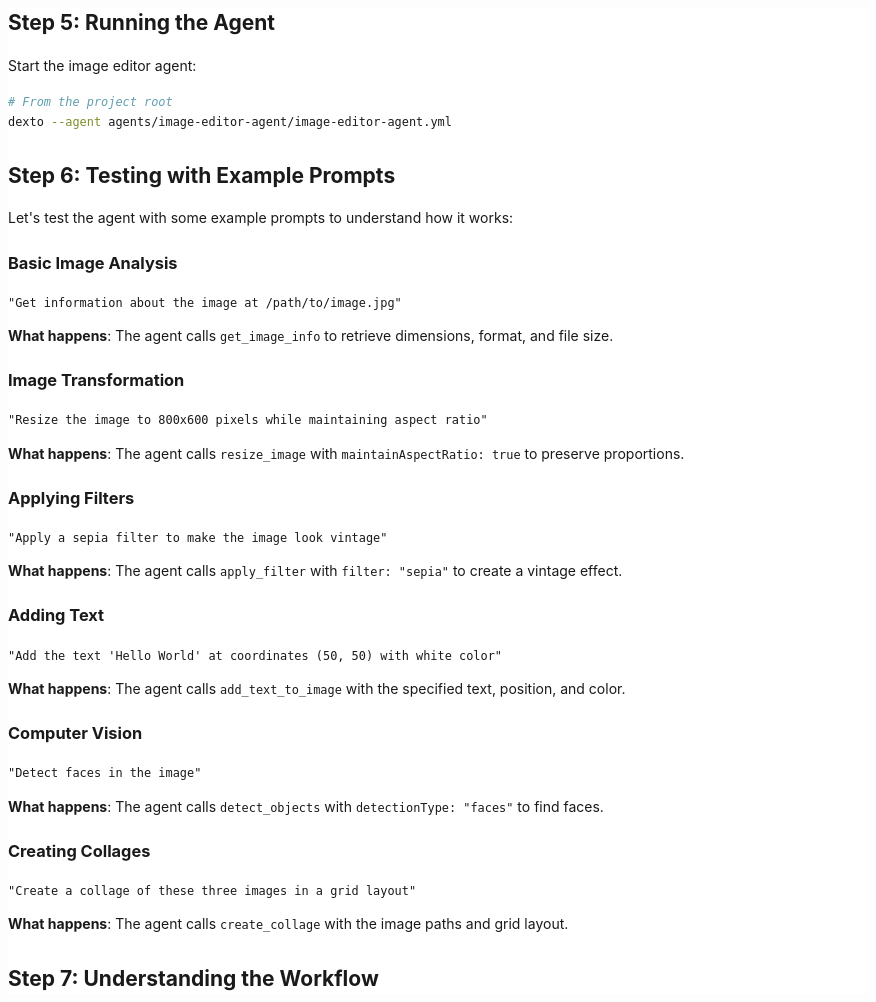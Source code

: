 ## Step 5: Running the Agent

Start the image editor agent:

```bash
# From the project root
dexto --agent agents/image-editor-agent/image-editor-agent.yml
```

## Step 6: Testing with Example Prompts

Let's test the agent with some example prompts to understand how it works:

### Basic Image Analysis
```
"Get information about the image at /path/to/image.jpg"
```
**What happens**: The agent calls `get_image_info` to retrieve dimensions, format, and file size.

### Image Transformation
```
"Resize the image to 800x600 pixels while maintaining aspect ratio"
```
**What happens**: The agent calls `resize_image` with `maintainAspectRatio: true` to preserve proportions.

### Applying Filters
```
"Apply a sepia filter to make the image look vintage"
```
**What happens**: The agent calls `apply_filter` with `filter: "sepia"` to create a vintage effect.

### Adding Text
```
"Add the text 'Hello World' at coordinates (50, 50) with white color"
```
**What happens**: The agent calls `add_text_to_image` with the specified text, position, and color.

### Computer Vision
```
"Detect faces in the image"
```
**What happens**: The agent calls `detect_objects` with `detectionType: "faces"` to find faces.

### Creating Collages
```
"Create a collage of these three images in a grid layout"
```
**What happens**: The agent calls `create_collage` with the image paths and grid layout.

## Step 7: Understanding the Workflow
